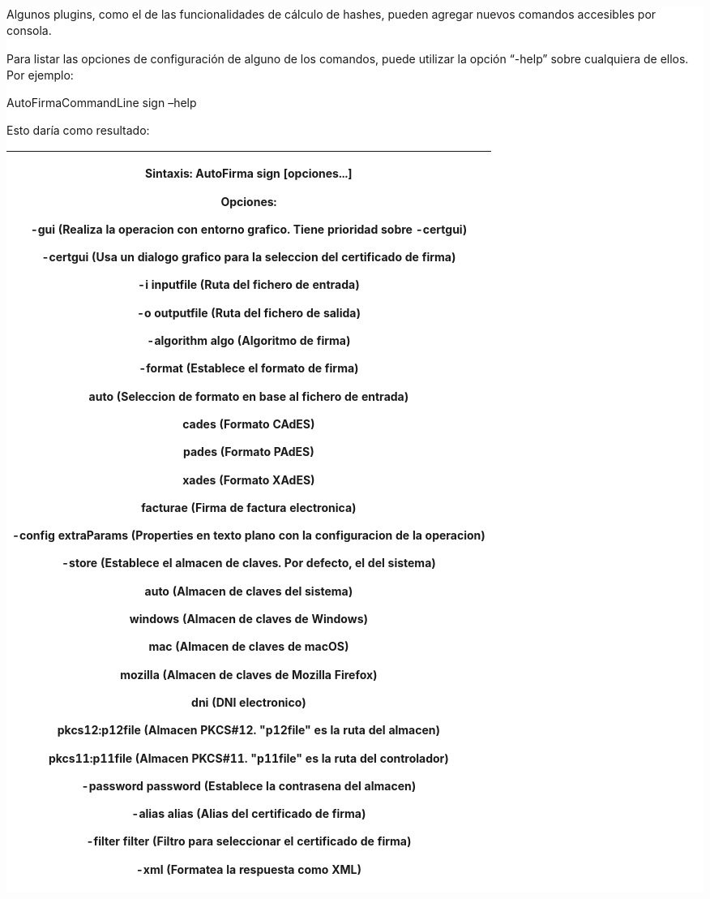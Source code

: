 Algunos plugins, como el de las funcionalidades de cálculo de hashes,
pueden agregar nuevos comandos accesibles por consola.

Para listar las opciones de configuración de alguno de los comandos,
puede utilizar la opción “-help” sobre cualquiera de ellos. Por ejemplo:

AutoFirmaCommandLine sign –help

Esto daría como resultado:

<table>
<colgroup>
<col style="width: 100%" />
</colgroup>
<thead>
<tr class="header">
<th><p>Sintaxis: AutoFirma sign [opciones...]</p>
<p>Opciones:</p>
<p>-gui (Realiza la operacion con entorno grafico. Tiene prioridad sobre
-certgui)</p>
<p>-certgui (Usa un dialogo grafico para la seleccion del certificado de
firma)</p>
<p>-i inputfile (Ruta del fichero de entrada)</p>
<p>-o outputfile (Ruta del fichero de salida)</p>
<p>-algorithm algo (Algoritmo de firma)</p>
<p>-format (Establece el formato de firma)</p>
<p>auto (Seleccion de formato en base al fichero de entrada)</p>
<p>cades (Formato CAdES)</p>
<p>pades (Formato PAdES)</p>
<p>xades (Formato XAdES)</p>
<p>facturae (Firma de factura electronica)</p>
<p>-config extraParams (Properties en texto plano con la configuracion
de la operacion)</p>
<p>-store (Establece el almacen de claves. Por defecto, el del
sistema)</p>
<p>auto (Almacen de claves del sistema)</p>
<p>windows (Almacen de claves de Windows)</p>
<p>mac (Almacen de claves de macOS)</p>
<p>mozilla (Almacen de claves de Mozilla Firefox)</p>
<p>dni (DNI electronico)</p>
<p>pkcs12:p12file (Almacen PKCS#12. "p12file" es la ruta del
almacen)</p>
<p>pkcs11:p11file (Almacen PKCS#11. "p11file" es la ruta del
controlador)</p>
<p>-password password (Establece la contrasena del almacen)</p>
<p>-alias alias (Alias del certificado de firma)</p>
<p>-filter filter (Filtro para seleccionar el certificado de firma)</p>
<p>-xml (Formatea la respuesta como XML)</p></th>
</tr>
</thead>
<tbody>
</tbody>
</table>
